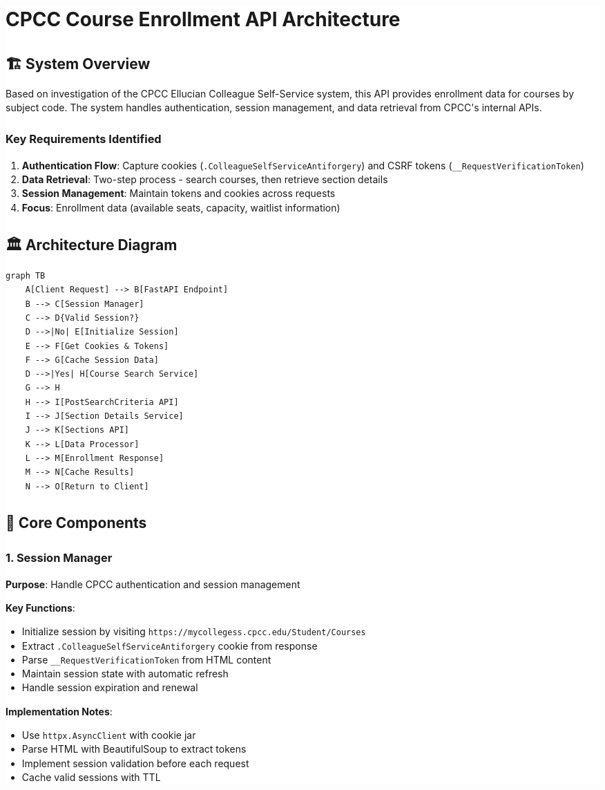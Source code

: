 # CPCC Course Enrollment API Architecture

## 🏗️ System Overview

Based on investigation of the CPCC Ellucian Colleague Self-Service system, this API provides enrollment data for courses by subject code. The system handles authentication, session management, and data retrieval from CPCC's internal APIs.

### Key Requirements Identified
1. **Authentication Flow**: Capture cookies (`.ColleagueSelfServiceAntiforgery`) and CSRF tokens (`__RequestVerificationToken`)
2. **Data Retrieval**: Two-step process - search courses, then retrieve section details
3. **Session Management**: Maintain tokens and cookies across requests
4. **Focus**: Enrollment data (available seats, capacity, waitlist information)

## 🏛️ Architecture Diagram

```mermaid
graph TB
    A[Client Request] --> B[FastAPI Endpoint]
    B --> C[Session Manager]
    C --> D{Valid Session?}
    D -->|No| E[Initialize Session]
    E --> F[Get Cookies & Tokens]
    F --> G[Cache Session Data]
    D -->|Yes| H[Course Search Service]
    G --> H
    H --> I[PostSearchCriteria API]
    I --> J[Section Details Service]
    J --> K[Sections API]
    K --> L[Data Processor]
    L --> M[Enrollment Response]
    M --> N[Cache Results]
    N --> O[Return to Client]
```

## 🔧 Core Components

### 1. Session Manager
**Purpose**: Handle CPCC authentication and session management

**Key Functions**:
- Initialize session by visiting `https://mycollegess.cpcc.edu/Student/Courses`
- Extract `.ColleagueSelfServiceAntiforgery` cookie from response
- Parse `__RequestVerificationToken` from HTML content
- Maintain session state with automatic refresh
- Handle session expiration and renewal

**Implementation Notes**:
- Use `httpx.AsyncClient` with cookie jar
- Parse HTML with BeautifulSoup to extract tokens
- Implement session validation before each request
- Cache valid sessions with TTL
